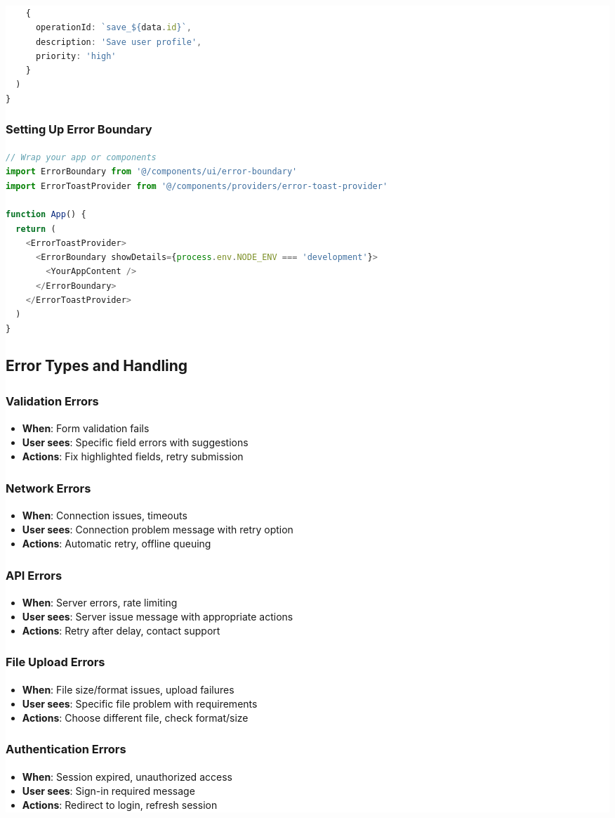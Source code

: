 ```typescript
    {
      operationId: `save_${data.id}`,
      description: 'Save user profile',
      priority: 'high'
    }
  )
}
```

### Setting Up Error Boundary

```typescript
// Wrap your app or components
import ErrorBoundary from '@/components/ui/error-boundary'
import ErrorToastProvider from '@/components/providers/error-toast-provider'

function App() {
  return (
    <ErrorToastProvider>
      <ErrorBoundary showDetails={process.env.NODE_ENV === 'development'}>
        <YourAppContent />
      </ErrorBoundary>
    </ErrorToastProvider>
  )
}
```

## Error Types and Handling

### Validation Errors
- **When**: Form validation fails
- **User sees**: Specific field errors with suggestions
- **Actions**: Fix highlighted fields, retry submission

### Network Errors
- **When**: Connection issues, timeouts
- **User sees**: Connection problem message with retry option
- **Actions**: Automatic retry, offline queuing

### API Errors
- **When**: Server errors, rate limiting
- **User sees**: Server issue message with appropriate actions
- **Actions**: Retry after delay, contact support

### File Upload Errors
- **When**: File size/format issues, upload failures
- **User sees**: Specific file problem with requirements
- **Actions**: Choose different file, check format/size

### Authentication Errors
- **When**: Session expired, unauthorized access
- **User sees**: Sign-in required message
- **Actions**: Redirect to login, refresh session
